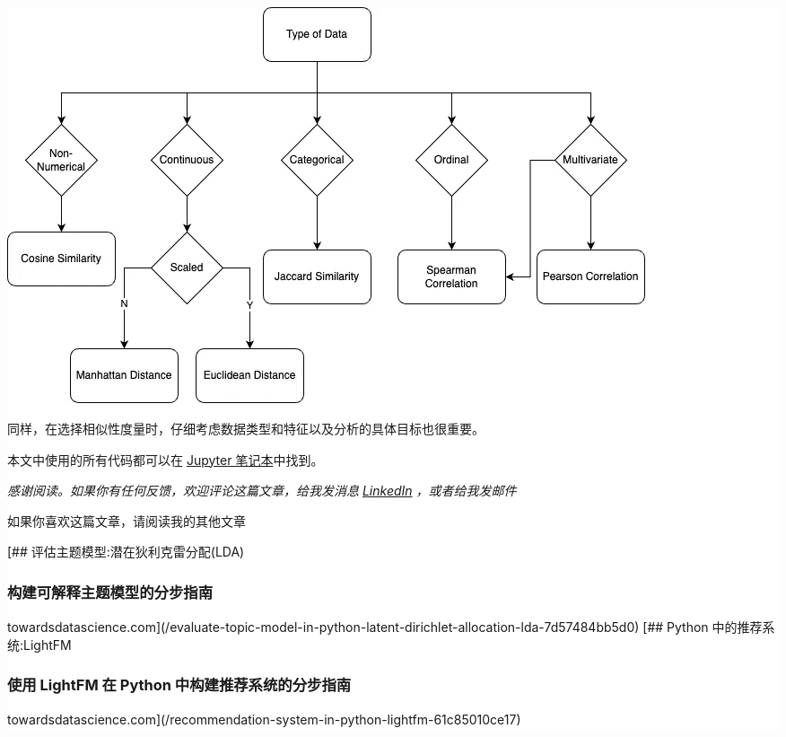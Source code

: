 ![](img/3ee5f20b773c58f885658a2b85d7647d.png)

同样，在选择相似性度量时，仔细考虑数据类型和特征以及分析的具体目标也很重要。

本文中使用的所有代码都可以在 [Jupyter 笔记本](https://github.com/kapadias/medium-articles/blob/master/general-data-science/similarities-measures/similarity-measures.ipynb)中找到。

*感谢阅读。如果你有任何反馈，欢迎评论这篇文章，给我发消息* [*LinkedIn*](https://www.linkedin.com/in/shashankkapadia/) *，或者给我发邮件*

如果你喜欢这篇文章，请阅读我的其他文章

[](/evaluate-topic-model-in-python-latent-dirichlet-allocation-lda-7d57484bb5d0) [## 评估主题模型:潜在狄利克雷分配(LDA)

### 构建可解释主题模型的分步指南

towardsdatascience.com](/evaluate-topic-model-in-python-latent-dirichlet-allocation-lda-7d57484bb5d0) [](/recommendation-system-in-python-lightfm-61c85010ce17) [## Python 中的推荐系统:LightFM

### 使用 LightFM 在 Python 中构建推荐系统的分步指南

towardsdatascience.com](/recommendation-system-in-python-lightfm-61c85010ce17)